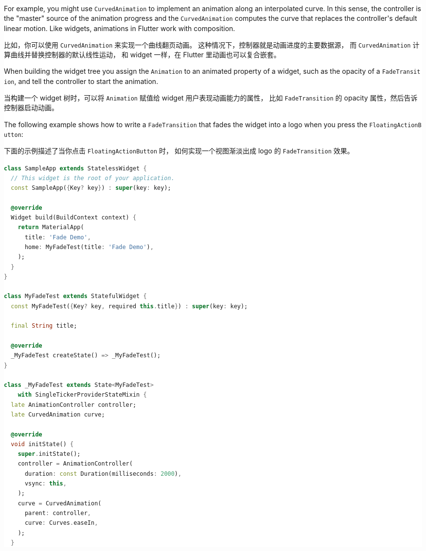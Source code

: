 For example, you might use `CurvedAnimation`
to implement an animation along an interpolated curve.
In this sense, the controller is the "master" source
of the animation progress
and the `CurvedAnimation` computes the curve
that replaces the controller's default linear motion.
Like widgets, animations in Flutter work with composition.

比如，你可以使用 `CurvedAnimation` 来实现一个曲线翻页动画。
这种情况下，控制器就是动画进度的主要数据源，
而 `CurvedAnimation` 计算曲线并替换控制器的默认线性运动，
和 widget 一样，在 Flutter 里动画也可以复合嵌套。

When building the widget tree you assign the `Animation` to an animated
property of a widget, such as the opacity of a `FadeTransition`,
and tell the controller to start the animation.

当构建一个 widget 树时，可以将 `Animation` 赋值给 widget 用户表现动画能力的属性，
比如 `FadeTransition` 的 opacity 属性，然后告诉控制器启动动画。

The following example shows how to write a `FadeTransition` that
fades the widget into a logo when you press the `FloatingActionButton`:

下面的示例描述了当你点击 `FloatingActionButton` 时，
如何实现一个视图渐淡出成 logo 的 `FadeTransition` 效果。


```dart
class SampleApp extends StatelessWidget {
  // This widget is the root of your application.
  const SampleApp({Key? key}) : super(key: key);

  @override
  Widget build(BuildContext context) {
    return MaterialApp(
      title: 'Fade Demo',
      home: MyFadeTest(title: 'Fade Demo'),
    );
  }
}

class MyFadeTest extends StatefulWidget {
  const MyFadeTest({Key? key, required this.title}) : super(key: key);

  final String title;

  @override
  _MyFadeTest createState() => _MyFadeTest();
}

class _MyFadeTest extends State<MyFadeTest>
    with SingleTickerProviderStateMixin {
  late AnimationController controller;
  late CurvedAnimation curve;

  @override
  void initState() {
    super.initState();
    controller = AnimationController(
      duration: const Duration(milliseconds: 2000),
      vsync: this,
    );
    curve = CurvedAnimation(
      parent: controller,
      curve: Curves.easeIn,
    );
  }
```
